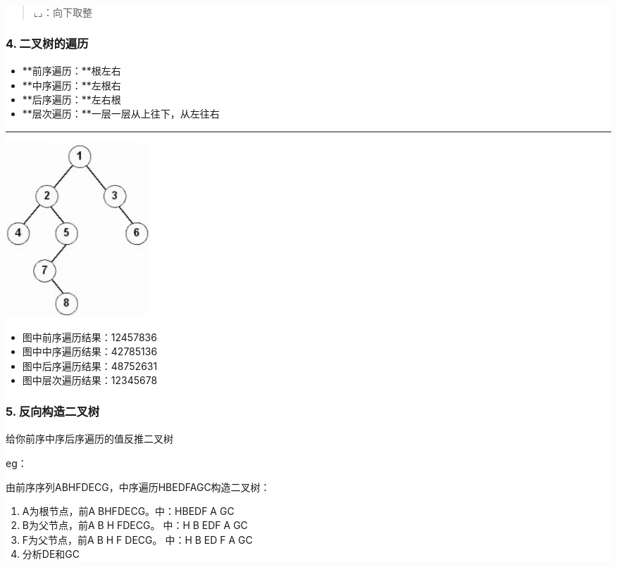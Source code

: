 > $\llcorner \lrcorner$：向下取整

### 4. 二叉树的遍历

- **前序遍历：**根左右
- **中序遍历：**左根右
- **后序遍历：**左右根
- **层次遍历：**一层一层从上往下，从左往右

---

<img src="./软件设计师Img/image-20250322141342038.png" alt="image-20250322141342038" style="zoom:67%;" />

- 图中前序遍历结果：12457836
- 图中中序遍历结果：42785136
- 图中后序遍历结果：48752631
- 图中层次遍历结果：12345678

### 5. 反向构造二叉树

给你前序中序后序遍历的值反推二叉树

eg：

由前序序列ABHFDECG，中序遍历HBEDFAGC构造二叉树：

1. A为根节点，前A BHFDECG。中：HBEDF A GC
2. B为父节点，前A B H FDECG。 中：H B EDF A GC
3. F为父节点，前A B H F DECG。 中：H B ED F A GC
4. 分析DE和GC
